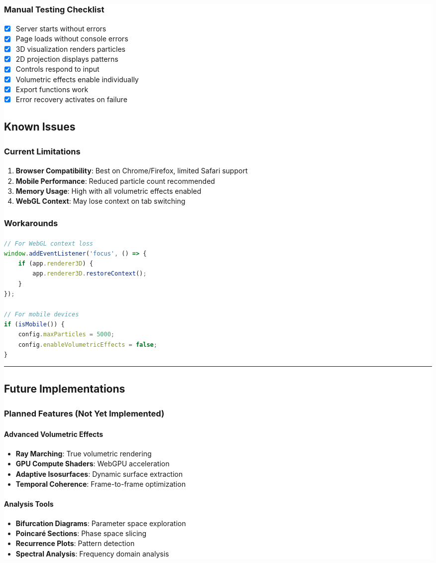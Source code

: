 ### Manual Testing Checklist

- [x] Server starts without errors
- [x] Page loads without console errors
- [x] 3D visualization renders particles
- [x] 2D projection displays patterns
- [x] Controls respond to input
- [x] Volumetric effects enable individually
- [x] Export functions work
- [x] Error recovery activates on failure

## Known Issues

### Current Limitations

1. **Browser Compatibility**: Best on Chrome/Firefox, limited Safari support
2. **Mobile Performance**: Reduced particle count recommended
3. **Memory Usage**: High with all volumetric effects enabled
4. **WebGL Context**: May lose context on tab switching

### Workarounds

```javascript
// For WebGL context loss
window.addEventListener('focus', () => {
    if (app.renderer3D) {
        app.renderer3D.restoreContext();
    }
});

// For mobile devices
if (isMobile()) {
    config.maxParticles = 5000;
    config.enableVolumetricEffects = false;
}
```

---

## Future Implementations

### Planned Features (Not Yet Implemented)

#### Advanced Volumetric Effects
- **Ray Marching**: True volumetric rendering
- **GPU Compute Shaders**: WebGPU acceleration
- **Adaptive Isosurfaces**: Dynamic surface extraction
- **Temporal Coherence**: Frame-to-frame optimization

#### Analysis Tools
- **Bifurcation Diagrams**: Parameter space exploration
- **Poincaré Sections**: Phase space slicing
- **Recurrence Plots**: Pattern detection
- **Spectral Analysis**: Frequency domain analysis
